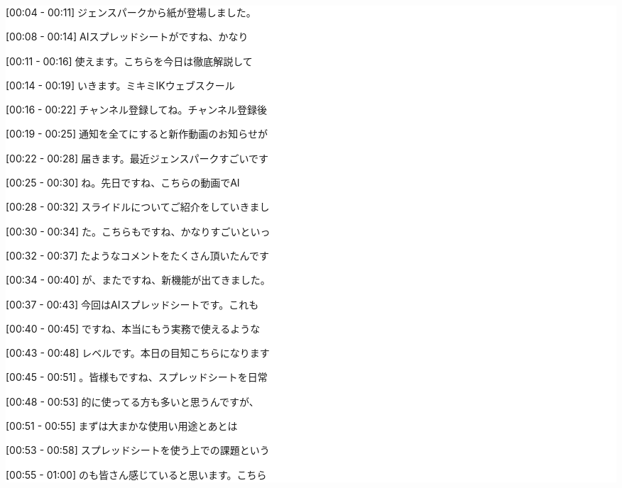 [00:04 - 00:11]
ジェンスパークから紙が登場しました。

[00:08 - 00:14]
AIスプレッドシートがですね、かなり

[00:11 - 00:16]
使えます。こちらを今日は徹底解説して

[00:14 - 00:19]
いきます。ミキミIKウェブスクール

[00:16 - 00:22]
チャンネル登録してね。チャンネル登録後

[00:19 - 00:25]
通知を全てにすると新作動画のお知らせが

[00:22 - 00:28]
届きます。最近ジェンスパークすごいです

[00:25 - 00:30]
ね。先日ですね、こちらの動画でAI

[00:28 - 00:32]
スライドルについてご紹介をしていきまし

[00:30 - 00:34]
た。こちらもですね、かなりすごいといっ

[00:32 - 00:37]
たようなコメントをたくさん頂いたんです

[00:34 - 00:40]
が、またですね、新機能が出てきました。

[00:37 - 00:43]
今回はAIスプレッドシートです。これも

[00:40 - 00:45]
ですね、本当にもう実務で使えるような

[00:43 - 00:48]
レベルです。本日の目知こちらになります

[00:45 - 00:51]
。皆様もですね、スプレッドシートを日常

[00:48 - 00:53]
的に使ってる方も多いと思うんですが、

[00:51 - 00:55]
まずは大まかな使用い用途とあとは

[00:53 - 00:58]
スプレッドシートを使う上での課題という

[00:55 - 01:00]
のも皆さん感じていると思います。こちら

